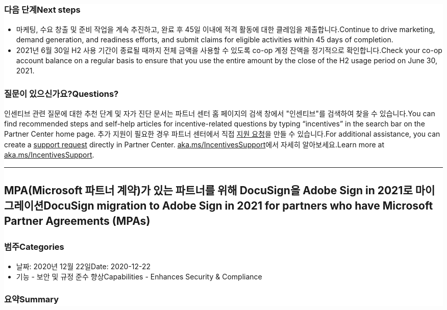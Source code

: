 ### <a name="next-steps"></a><span data-ttu-id="f80b2-122">다음 단계</span><span class="sxs-lookup"><span data-stu-id="f80b2-122">Next steps</span></span>

- <span data-ttu-id="f80b2-123">마케팅, 수요 창출 및 준비 작업을 계속 추진하고, 완료 후 45일 이내에 적격 활동에 대한 클레임을 제출합니다.</span><span class="sxs-lookup"><span data-stu-id="f80b2-123">Continue to drive marketing, demand generation, and readiness efforts, and submit claims for eligible activities within 45 days of completion.</span></span>
- <span data-ttu-id="f80b2-124">2021년 6월 30일 H2 사용 기간이 종료될 때까지 전체 금액을 사용할 수 있도록 co-op 계정 잔액을 정기적으로 확인합니다.</span><span class="sxs-lookup"><span data-stu-id="f80b2-124">Check your co-op account balance on a regular basis to ensure that you use the entire amount by the close of the H2 usage period on June 30, 2021.</span></span>

### <a name="questions"></a><span data-ttu-id="f80b2-125">질문이 있으신가요?</span><span class="sxs-lookup"><span data-stu-id="f80b2-125">Questions?</span></span>

<span data-ttu-id="f80b2-126">인센티브 관련 질문에 대한 추천 단계 및 자가 진단 문서는 파트너 센터 홈 페이지의 검색 창에서 "인센티브"를 검색하여 찾을 수 있습니다.</span><span class="sxs-lookup"><span data-stu-id="f80b2-126">You can find recommended steps and self-help articles for incentive-related questions by typing “incentives” in the search bar on the Partner Center home page.</span></span> <span data-ttu-id="f80b2-127">추가 지원이 필요한 경우 파트너 센터에서 직접 [지원 요청](https://partner.microsoft.com/dashboard/support/csp/servicerequests/create?category=csp)을 만들 수 있습니다.</span><span class="sxs-lookup"><span data-stu-id="f80b2-127">For additional assistance, you can create a [support request](https://partner.microsoft.com/dashboard/support/csp/servicerequests/create?category=csp) directly in Partner Center.</span></span> <span data-ttu-id="f80b2-128">[aka.ms/IncentivesSupport](https://aka.ms/IncentivesSupport)에서 자세히 알아보세요.</span><span class="sxs-lookup"><span data-stu-id="f80b2-128">Learn more at [aka.ms/IncentivesSupport](https://aka.ms/IncentivesSupport).</span></span>

________________

## <a name="docusign-migration-to-adobe-sign-in-2021-for-partners-who-have-microsoft-partner-agreements-mpas"></a><a name="12"></a><span data-ttu-id="f80b2-129">MPA(Microsoft 파트너 계약)가 있는 파트너를 위해 DocuSign을 Adobe Sign in 2021로 마이그레이션</span><span class="sxs-lookup"><span data-stu-id="f80b2-129">DocuSign migration to Adobe Sign in 2021 for partners who have Microsoft Partner Agreements (MPAs)</span></span>

### <a name="categories"></a><span data-ttu-id="f80b2-130">범주</span><span class="sxs-lookup"><span data-stu-id="f80b2-130">Categories</span></span>

- <span data-ttu-id="f80b2-131">날짜: 2020년 12월 22일</span><span class="sxs-lookup"><span data-stu-id="f80b2-131">Date: 2020-12-22</span></span>
- <span data-ttu-id="f80b2-132">기능 - 보안 및 규정 준수 향상</span><span class="sxs-lookup"><span data-stu-id="f80b2-132">Capabilities - Enhances Security & Compliance</span></span>

### <a name="summary"></a><span data-ttu-id="f80b2-133">요약</span><span class="sxs-lookup"><span data-stu-id="f80b2-133">Summary</span></span>
